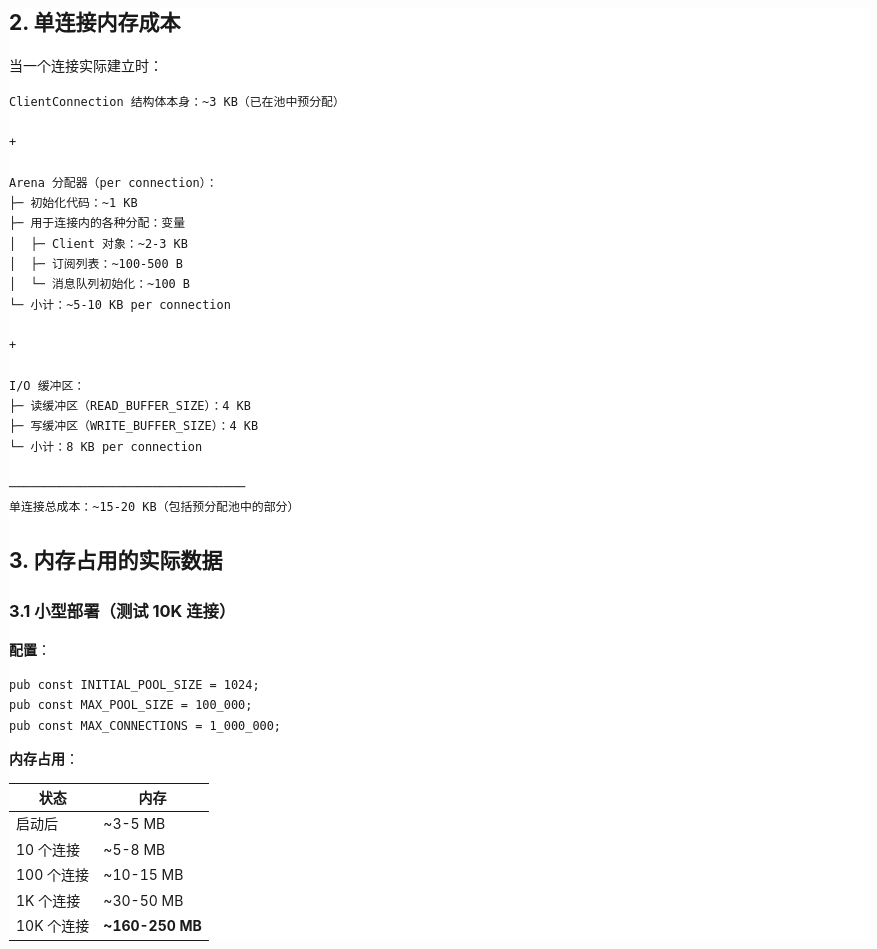 ## 2. 单连接内存成本

当一个连接实际建立时：

```
ClientConnection 结构体本身：~3 KB（已在池中预分配）

+

Arena 分配器（per connection）：
├─ 初始化代码：~1 KB
├─ 用于连接内的各种分配：变量
│  ├─ Client 对象：~2-3 KB
│  ├─ 订阅列表：~100-500 B
│  └─ 消息队列初始化：~100 B
└─ 小计：~5-10 KB per connection

+

I/O 缓冲区：
├─ 读缓冲区（READ_BUFFER_SIZE）：4 KB
├─ 写缓冲区（WRITE_BUFFER_SIZE）：4 KB
└─ 小计：8 KB per connection

─────────────────────────────────
单连接总成本：~15-20 KB（包括预分配池中的部分）
```

## 3. 内存占用的实际数据

### 3.1 小型部署（测试 10K 连接）

**配置**：
```zig
pub const INITIAL_POOL_SIZE = 1024;
pub const MAX_POOL_SIZE = 100_000;
pub const MAX_CONNECTIONS = 1_000_000;
```

**内存占用**：

| 状态 | 内存 |
|------|------|
| 启动后 | ~3-5 MB |
| 10 个连接 | ~5-8 MB |
| 100 个连接 | ~10-15 MB |
| 1K 个连接 | ~30-50 MB |
| 10K 个连接 | **~160-250 MB** |
